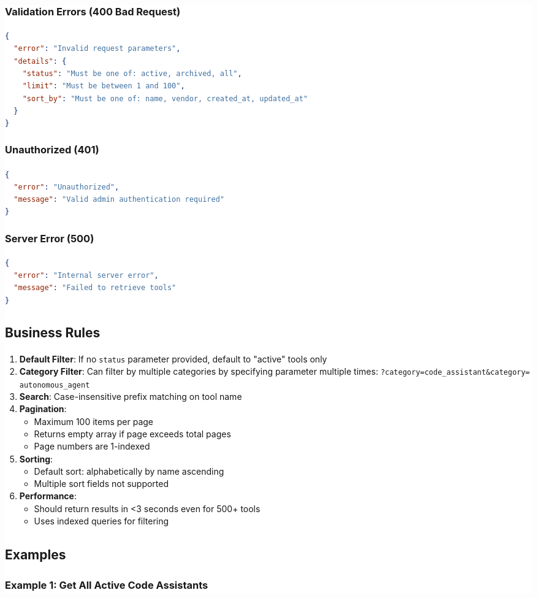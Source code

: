 ### Validation Errors (400 Bad Request)

```json
{
  "error": "Invalid request parameters",
  "details": {
    "status": "Must be one of: active, archived, all",
    "limit": "Must be between 1 and 100",
    "sort_by": "Must be one of: name, vendor, created_at, updated_at"
  }
}
```

### Unauthorized (401)

```json
{
  "error": "Unauthorized",
  "message": "Valid admin authentication required"
}
```

### Server Error (500)

```json
{
  "error": "Internal server error",
  "message": "Failed to retrieve tools"
}
```

## Business Rules

1. **Default Filter**: If no `status` parameter provided, default to "active" tools only
2. **Category Filter**: Can filter by multiple categories by specifying parameter multiple times: `?category=code_assistant&category=autonomous_agent`
3. **Search**: Case-insensitive prefix matching on tool name
4. **Pagination**: 
   - Maximum 100 items per page
   - Returns empty array if page exceeds total pages
   - Page numbers are 1-indexed
5. **Sorting**: 
   - Default sort: alphabetically by name ascending
   - Multiple sort fields not supported
6. **Performance**: 
   - Should return results in <3 seconds even for 500+ tools
   - Uses indexed queries for filtering

## Examples

### Example 1: Get All Active Code Assistants
